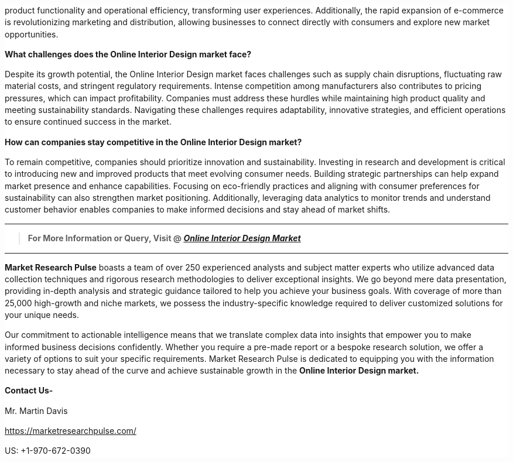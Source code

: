 product functionality and operational efficiency, transforming user experiences. Additionally, the rapid expansion of e-commerce is revolutionizing marketing and distribution, allowing businesses to connect directly with consumers and explore new market opportunities.</p><p><strong>What challenges does the Online Interior Design market face?</strong></p><p>Despite its growth potential, the Online Interior Design market faces challenges such as supply chain disruptions, fluctuating raw material costs, and stringent regulatory requirements. Intense competition among manufacturers also contributes to pricing pressures, which can impact profitability. Companies must address these hurdles while maintaining high product quality and meeting sustainability standards. Navigating these challenges requires adaptability, innovative strategies, and efficient operations to ensure continued success in the market.</p><p><strong>How can companies stay competitive in the Online Interior Design market?</strong></p><p>To remain competitive, companies should prioritize innovation and sustainability. Investing in research and development is critical to introducing new and improved products that meet evolving consumer needs. Building strategic partnerships can help expand market presence and enhance capabilities. Focusing on eco-friendly practices and aligning with consumer preferences for sustainability can also strengthen market positioning. Additionally, leveraging data analytics to monitor trends and understand customer behavior enables companies to make informed decisions and stay ahead of market shifts.</p><hr /><blockquote><p><strong>For More Information or Query, Visit @&nbsp;<em><a href="https://marketresearchpulse.com/report/21063/online-interior-design-market?utm_source=Linkedin&utm_medium=022">Online Interior Design Market</a></em></strong></p></blockquote><hr /><p><strong>Market Research Pulse</strong> boasts a team of over 250 experienced analysts and subject matter experts who utilize advanced data collection techniques and rigorous research methodologies to deliver exceptional insights. We go beyond mere data presentation, providing in-depth analysis and strategic guidance tailored to help you achieve your business goals. With coverage of more than 25,000 high-growth and niche markets, we possess the industry-specific knowledge required to deliver customized solutions for your unique needs.</p><p>Our commitment to actionable intelligence means that we translate complex data into insights that empower you to make informed business decisions confidently. Whether you require a pre-made report or a bespoke research solution, we offer a variety of options to suit your specific requirements. Market Research Pulse is dedicated to equipping you with the information necessary to stay ahead of the curve and achieve sustainable growth in the <strong>Online Interior Design market.</strong></p><p><strong>Contact Us-</strong></p><p>Mr. Martin Davis</p><p>https://marketresearchpulse.com/</p><p>US: +1-970-672-0390</p>
